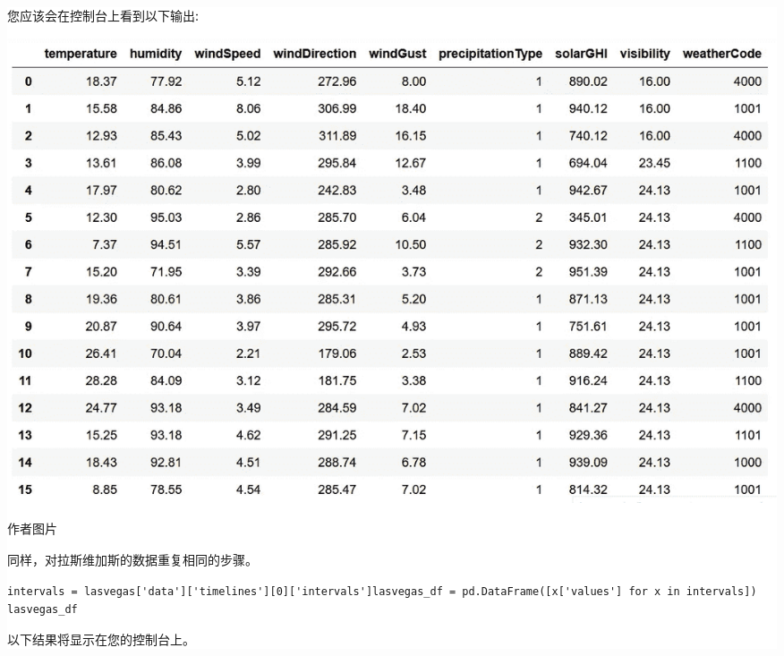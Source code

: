 您应该会在控制台上看到以下输出:

![](img/c42ad89ca56e12b168c61dce8f6614a5.png)

作者图片

同样，对拉斯维加斯的数据重复相同的步骤。

```
intervals = lasvegas['data']['timelines'][0]['intervals']lasvegas_df = pd.DataFrame([x['values'] for x in intervals])
lasvegas_df
```

以下结果将显示在您的控制台上。
